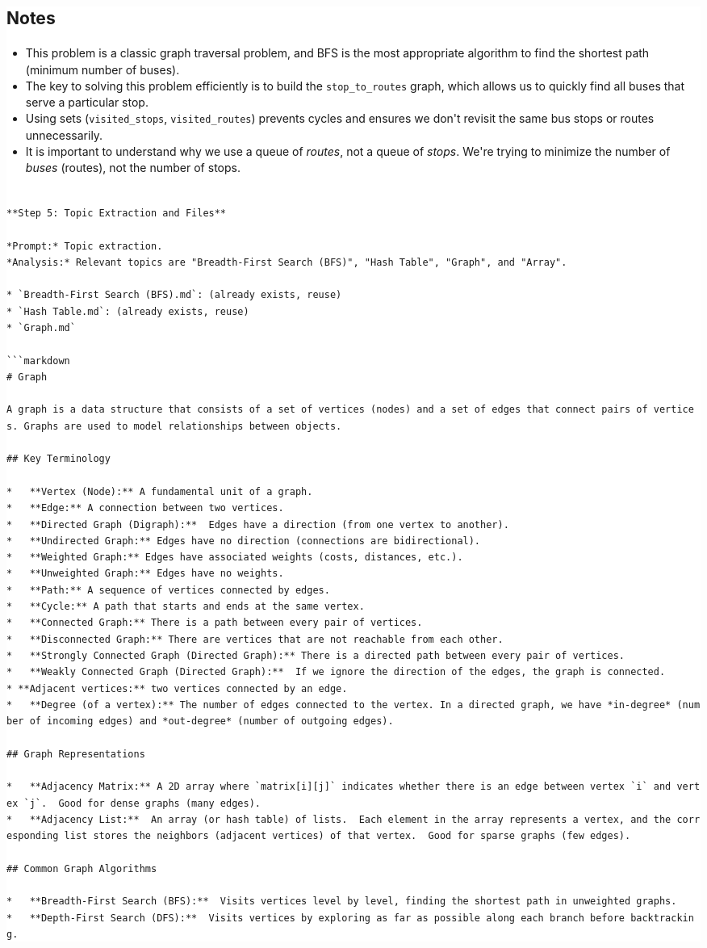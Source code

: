 ```markdown
```

## Notes

* This problem is a classic graph traversal problem, and BFS is the most appropriate algorithm to find the shortest path (minimum number of buses).
* The key to solving this problem efficiently is to build the `stop_to_routes` graph, which allows us to quickly find all buses that serve a particular stop.
* Using sets (`visited_stops`, `visited_routes`) prevents cycles and ensures we don't revisit the same bus stops or routes unnecessarily.
* It is important to understand why we use a queue of *routes*, not a queue of *stops*. We're trying to minimize the number of *buses* (routes), not the number of stops.

```

**Step 5: Topic Extraction and Files**

*Prompt:* Topic extraction.
*Analysis:* Relevant topics are "Breadth-First Search (BFS)", "Hash Table", "Graph", and "Array".

* `Breadth-First Search (BFS).md`: (already exists, reuse)
* `Hash Table.md`: (already exists, reuse)
* `Graph.md`

```markdown
# Graph

A graph is a data structure that consists of a set of vertices (nodes) and a set of edges that connect pairs of vertices. Graphs are used to model relationships between objects.

## Key Terminology

*   **Vertex (Node):** A fundamental unit of a graph.
*   **Edge:** A connection between two vertices.
*   **Directed Graph (Digraph):**  Edges have a direction (from one vertex to another).
*   **Undirected Graph:** Edges have no direction (connections are bidirectional).
*   **Weighted Graph:** Edges have associated weights (costs, distances, etc.).
*   **Unweighted Graph:** Edges have no weights.
*   **Path:** A sequence of vertices connected by edges.
*   **Cycle:** A path that starts and ends at the same vertex.
*   **Connected Graph:** There is a path between every pair of vertices.
*   **Disconnected Graph:** There are vertices that are not reachable from each other.
*   **Strongly Connected Graph (Directed Graph):** There is a directed path between every pair of vertices.
*   **Weakly Connected Graph (Directed Graph):**  If we ignore the direction of the edges, the graph is connected.
* **Adjacent vertices:** two vertices connected by an edge.
*   **Degree (of a vertex):** The number of edges connected to the vertex. In a directed graph, we have *in-degree* (number of incoming edges) and *out-degree* (number of outgoing edges).

## Graph Representations

*   **Adjacency Matrix:** A 2D array where `matrix[i][j]` indicates whether there is an edge between vertex `i` and vertex `j`.  Good for dense graphs (many edges).
*   **Adjacency List:**  An array (or hash table) of lists.  Each element in the array represents a vertex, and the corresponding list stores the neighbors (adjacent vertices) of that vertex.  Good for sparse graphs (few edges).

## Common Graph Algorithms

*   **Breadth-First Search (BFS):**  Visits vertices level by level, finding the shortest path in unweighted graphs.
*   **Depth-First Search (DFS):**  Visits vertices by exploring as far as possible along each branch before backtracking.
```
